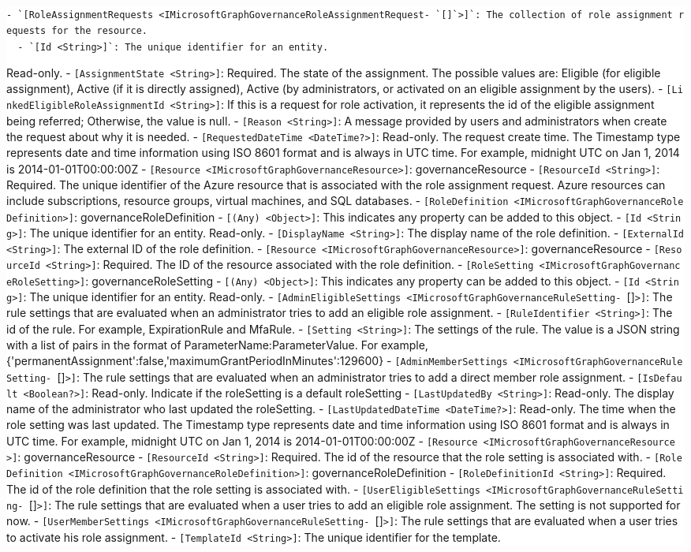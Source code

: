     - `[RoleAssignmentRequests <IMicrosoftGraphGovernanceRoleAssignmentRequest- `[]`>]`: The collection of role assignment requests for the resource.
      - `[Id <String>]`: The unique identifier for an entity.
Read-only.
      - `[AssignmentState <String>]`: Required.
The state of the assignment.
The possible values are: Eligible (for eligible assignment),  Active (if it is directly assigned), Active (by administrators, or activated on an eligible assignment by the users).
      - `[LinkedEligibleRoleAssignmentId <String>]`: If this is a request for role activation, it represents the id of the eligible assignment being referred; Otherwise, the value is null.
      - `[Reason <String>]`: A message provided by users and administrators when create the request about why it is needed.
      - `[RequestedDateTime <DateTime?>]`: Read-only.
The request create time.
The Timestamp type represents date and time information using ISO 8601 format and is always in UTC time.
For example, midnight UTC on Jan 1, 2014 is 2014-01-01T00:00:00Z
      - `[Resource <IMicrosoftGraphGovernanceResource>]`: governanceResource
      - `[ResourceId <String>]`: Required.
The unique identifier of the Azure resource that is associated with the role assignment request.
Azure resources can include subscriptions, resource groups, virtual machines, and SQL databases.
      - `[RoleDefinition <IMicrosoftGraphGovernanceRoleDefinition>]`: governanceRoleDefinition
        - `[(Any) <Object>]`: This indicates any property can be added to this object.
        - `[Id <String>]`: The unique identifier for an entity.
Read-only.
        - `[DisplayName <String>]`: The display name of the role definition.
        - `[ExternalId <String>]`: The external ID of the role definition.
        - `[Resource <IMicrosoftGraphGovernanceResource>]`: governanceResource
        - `[ResourceId <String>]`: Required.
The ID of the resource associated with the role definition.
        - `[RoleSetting <IMicrosoftGraphGovernanceRoleSetting>]`: governanceRoleSetting
          - `[(Any) <Object>]`: This indicates any property can be added to this object.
          - `[Id <String>]`: The unique identifier for an entity.
Read-only.
          - `[AdminEligibleSettings <IMicrosoftGraphGovernanceRuleSetting- `[]`>]`: The rule settings that are evaluated when an administrator tries to add an eligible role assignment.
            - `[RuleIdentifier <String>]`: The id of the rule.
For example, ExpirationRule and MfaRule.
            - `[Setting <String>]`: The settings of the rule.
The value is a JSON string with a list of pairs in the format of ParameterName:ParameterValue.
For example, {'permanentAssignment':false,'maximumGrantPeriodInMinutes':129600}
          - `[AdminMemberSettings <IMicrosoftGraphGovernanceRuleSetting- `[]`>]`: The rule settings that are evaluated when an administrator tries to add a direct member role assignment.
          - `[IsDefault <Boolean?>]`: Read-only.
Indicate if the roleSetting is a default roleSetting
          - `[LastUpdatedBy <String>]`: Read-only.
The display name of the administrator who last updated the roleSetting.
          - `[LastUpdatedDateTime <DateTime?>]`: Read-only.
The time when the role setting was last updated.
The Timestamp type represents date and time information using ISO 8601 format and is always in UTC time.
For example, midnight UTC on Jan 1, 2014 is 2014-01-01T00:00:00Z
          - `[Resource <IMicrosoftGraphGovernanceResource>]`: governanceResource
          - `[ResourceId <String>]`: Required.
The id of the resource that the role setting is associated with.
          - `[RoleDefinition <IMicrosoftGraphGovernanceRoleDefinition>]`: governanceRoleDefinition
          - `[RoleDefinitionId <String>]`: Required.
The id of the role definition that the role setting is associated with.
          - `[UserEligibleSettings <IMicrosoftGraphGovernanceRuleSetting- `[]`>]`: The rule settings that are evaluated when a user tries to add an eligible role assignment.
The setting is not supported for now.
          - `[UserMemberSettings <IMicrosoftGraphGovernanceRuleSetting- `[]`>]`: The rule settings that are evaluated when a user tries to activate his role assignment.
        - `[TemplateId <String>]`: The unique identifier for the template.